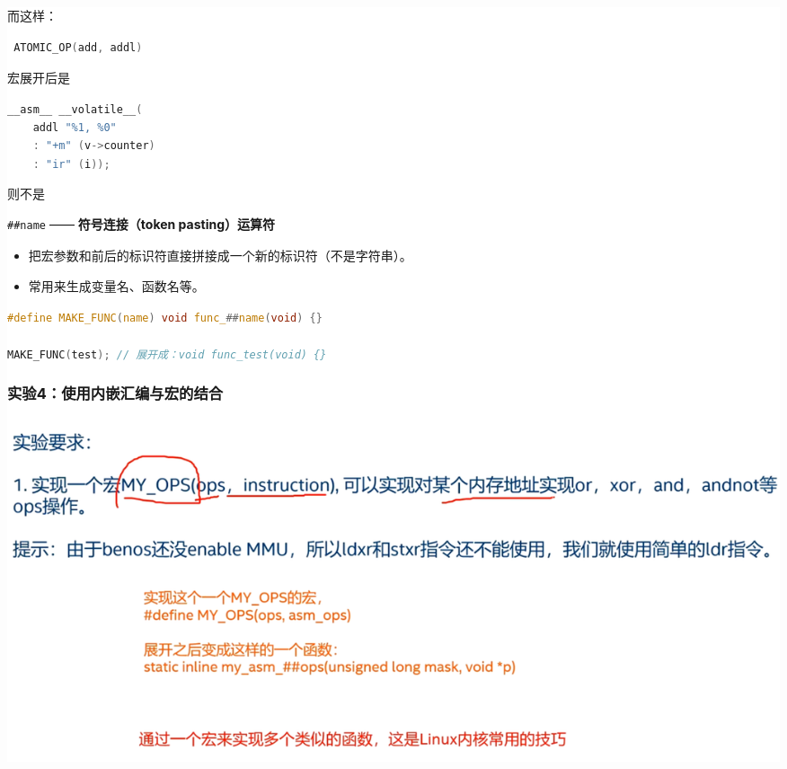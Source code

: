 而这样：

```c
 ATOMIC_OP(add, addl)
```

宏展开后是

```c
__asm__ __volatile__(
    addl "%1, %0"
    : "+m" (v->counter)
    : "ir" (i));
```

则不是



`##name` —— **符号连接（token pasting）运算符**

- 把宏参数和前后的标识符直接拼接成一个新的标识符（不是字符串）。

- 常用来生成变量名、函数名等。

```c
#define MAKE_FUNC(name) void func_##name(void) {}

MAKE_FUNC(test); // 展开成：void func_test(void) {}
```



### 实验4：使用内嵌汇编与宏的结合

![image-20250808230527386](running_linux_armv8.assets/image-20250808230527386.png)
